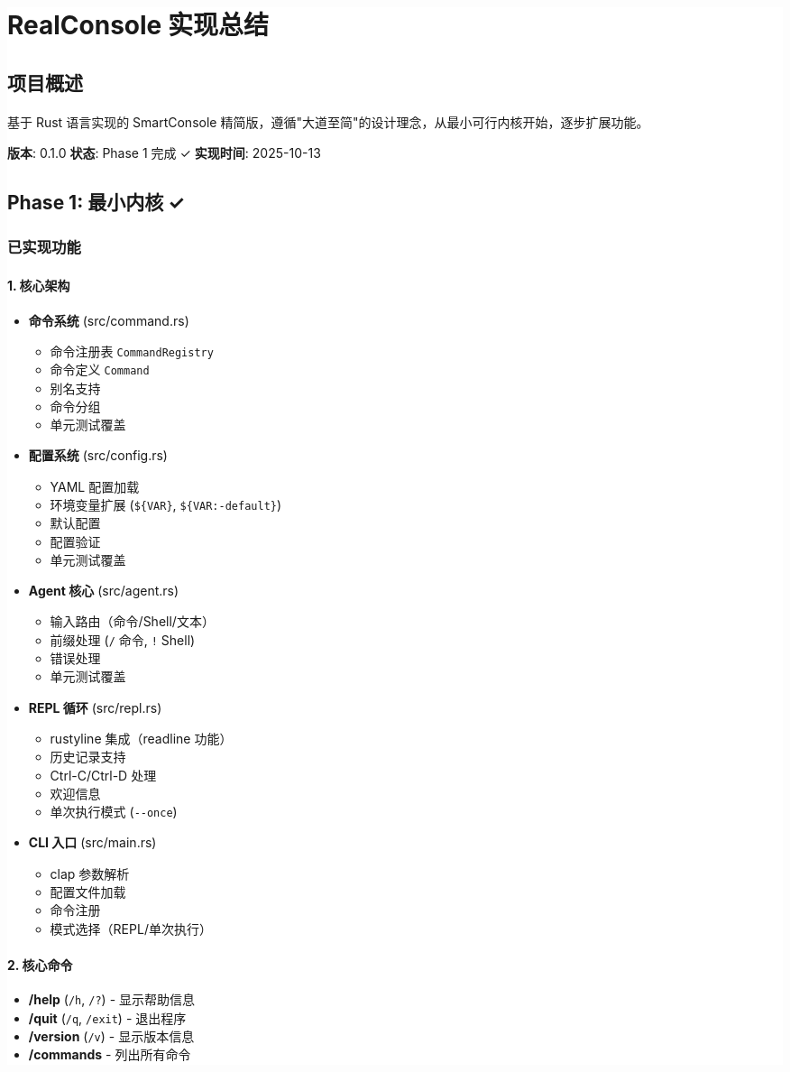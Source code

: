 # RealConsole 实现总结

## 项目概述

基于 Rust 语言实现的 SmartConsole 精简版，遵循"大道至简"的设计理念，从最小可行内核开始，逐步扩展功能。

**版本**: 0.1.0
**状态**: Phase 1 完成 ✓
**实现时间**: 2025-10-13

## Phase 1: 最小内核 ✓

### 已实现功能

#### 1. 核心架构
- **命令系统** (src/command.rs)
  - 命令注册表 `CommandRegistry`
  - 命令定义 `Command`
  - 别名支持
  - 命令分组
  - 单元测试覆盖

- **配置系统** (src/config.rs)
  - YAML 配置加载
  - 环境变量扩展 (`${VAR}`, `${VAR:-default}`)
  - 默认配置
  - 配置验证
  - 单元测试覆盖

- **Agent 核心** (src/agent.rs)
  - 输入路由（命令/Shell/文本）
  - 前缀处理 (`/` 命令, `!` Shell)
  - 错误处理
  - 单元测试覆盖

- **REPL 循环** (src/repl.rs)
  - rustyline 集成（readline 功能）
  - 历史记录支持
  - Ctrl-C/Ctrl-D 处理
  - 欢迎信息
  - 单次执行模式 (`--once`)

- **CLI 入口** (src/main.rs)
  - clap 参数解析
  - 配置文件加载
  - 命令注册
  - 模式选择（REPL/单次执行）

#### 2. 核心命令
- **/help** (`/h`, `/?`) - 显示帮助信息
- **/quit** (`/q`, `/exit`) - 退出程序
- **/version** (`/v`) - 显示版本信息
- **/commands** - 列出所有命令
